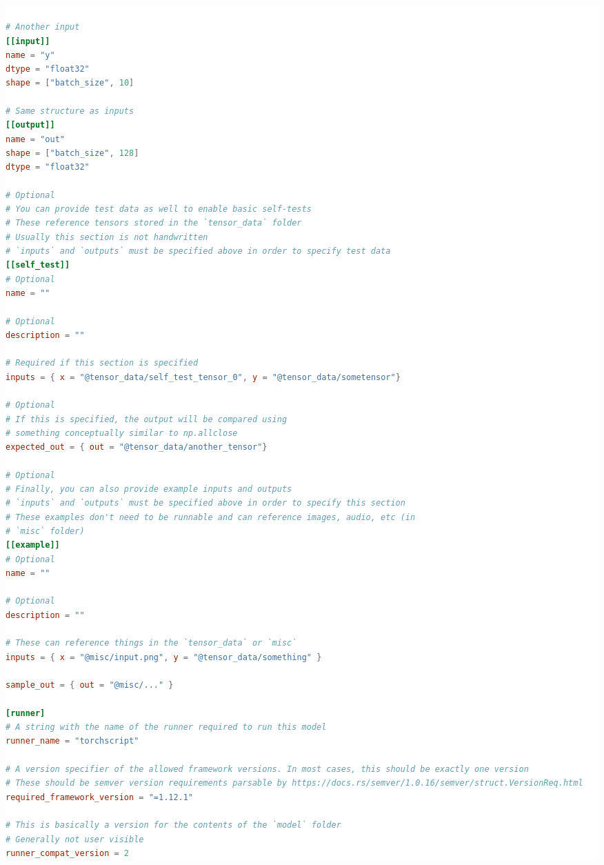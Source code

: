 ```toml

# Another input
[[input]]
name = "y"
dtype = "float32"
shape = ["batch_size", 10]

# Same structure as inputs
[[output]]
name = "out"
shape = ["batch_size", 128]
dtype = "float32"

# Optional
# You can provide test data as well to enable basic self-tests
# These reference tensors stored in the `tensor_data` folder
# Usually this section is not handwritten
# `inputs` and `outputs` must be specified above in order to specify test data
[[self_test]]
# Optional
name = ""

# Optional
description = ""

# Required if this section is specified
inputs = { x = "@tensor_data/self_test_tensor_0", y = "@tensor_data/sometensor"}

# Optional
# If this is specified, the output will be compared using
# something conceptually similar to np.allclose
expected_out = { out = "@tensor_data/another_tensor"}

# Optional
# Finally, you can also provide example inputs and outputs
# `inputs` and `outputs` must be specified above in order to specify this section
# These examples don't need to be runnable and can reference images, audio, etc (in
# `misc` folder)
[[example]]
# Optional
name = ""

# Optional
description = ""

# These can reference things in the `tensor_data` or `misc`
inputs = { x = "@misc/input.png", y = "@tensor_data/something" }

sample_out = { out = "@misc/..." }

[runner]
# A string with the name of the runner required to run this model
runner_name = "torchscript"

# A version specifier of the allowed framework versions. In most cases, this should be exactly one version
# These should be semver version requirements parsable by https://docs.rs/semver/1.0.16/semver/struct.VersionReq.html
required_framework_version = "=1.12.1"

# This is basically a version for the contents of the `model` folder
# Generally not user visible
runner_compat_version = 2
```